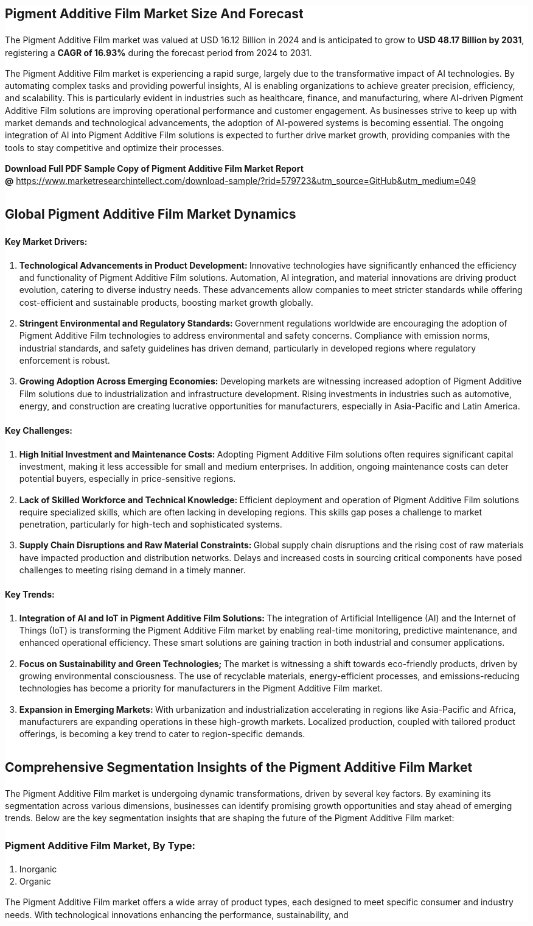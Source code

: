 <h2>Pigment Additive Film Market Size And Forecast</h2><p>The Pigment Additive Film market was valued at USD 16.12 Billion in 2024 and is anticipated to grow to <strong>USD 48.17 Billion by 2031</strong>, registering a <strong>CAGR of 16.93%</strong> during the forecast period from 2024 to 2031.</p><p>The Pigment Additive Film market is experiencing a rapid surge, largely due to the transformative impact of AI technologies. By automating complex tasks and providing powerful insights, AI is enabling organizations to achieve greater precision, efficiency, and scalability. This is particularly evident in industries such as healthcare, finance, and manufacturing, where AI-driven Pigment Additive Film solutions are improving operational performance and customer engagement. As businesses strive to keep up with market demands and technological advancements, the adoption of AI-powered systems is becoming essential. The ongoing integration of AI into Pigment Additive Film solutions is expected to further drive market growth, providing companies with the tools to stay competitive and optimize their processes.</p><p><strong>Download Full PDF Sample Copy of Pigment Additive Film Market Report @</strong>&nbsp;<a href="https://www.marketresearchintellect.com/download-sample/?rid=579723&amp;utm_source=GitHub&amp;utm_medium=049">https://www.marketresearchintellect.com/download-sample/?rid=579723&amp;utm_source=GitHub&amp;utm_medium=049</a></p><h2>Global Pigment Additive Film Market Dynamics</h2><h4><strong>Key Market Drivers:</strong></h4><ol><li><p><strong>Technological Advancements in Product Development:&nbsp;</strong>Innovative technologies have significantly enhanced the efficiency and functionality of Pigment Additive Film solutions. Automation, AI integration, and material innovations are driving product evolution, catering to diverse industry needs. These advancements allow companies to meet stricter standards while offering cost-efficient and sustainable products, boosting market growth globally.</p></li><li><p><strong>Stringent Environmental and Regulatory Standards:&nbsp;</strong>Government regulations worldwide are encouraging the adoption of Pigment Additive Film technologies to address environmental and safety concerns. Compliance with emission norms, industrial standards, and safety guidelines has driven demand, particularly in developed regions where regulatory enforcement is robust.</p></li><li><p><strong>Growing Adoption Across Emerging Economies:&nbsp;</strong>Developing markets are witnessing increased adoption of Pigment Additive Film solutions due to industrialization and infrastructure development. Rising investments in industries such as automotive, energy, and construction are creating lucrative opportunities for manufacturers, especially in Asia-Pacific and Latin America.</p></li></ol><h4><strong>Key Challenges:</strong></h4><ol><li><p><strong>High Initial Investment and Maintenance Costs:&nbsp;</strong>Adopting Pigment Additive Film solutions often requires significant capital investment, making it less accessible for small and medium enterprises. In addition, ongoing maintenance costs can deter potential buyers, especially in price-sensitive regions.</p></li><li><p><strong>Lack of Skilled Workforce and Technical Knowledge:&nbsp;</strong>Efficient deployment and operation of Pigment Additive Film solutions require specialized skills, which are often lacking in developing regions. This skills gap poses a challenge to market penetration, particularly for high-tech and sophisticated systems.</p></li><li><p><strong>Supply Chain Disruptions and Raw Material Constraints:&nbsp;</strong>Global supply chain disruptions and the rising cost of raw materials have impacted production and distribution networks. Delays and increased costs in sourcing critical components have posed challenges to meeting rising demand in a timely manner.</p></li></ol><h4><strong>Key Trends:</strong></h4><ol><li><p><strong>Integration of AI and IoT in Pigment Additive Film Solutions:&nbsp;</strong>The integration of Artificial Intelligence (AI) and the Internet of Things (IoT) is transforming the Pigment Additive Film market by enabling real-time monitoring, predictive maintenance, and enhanced operational efficiency. These smart solutions are gaining traction in both industrial and consumer applications.</p></li><li><p><strong>Focus on Sustainability and Green Technologies;&nbsp;</strong>The market is witnessing a shift towards eco-friendly products, driven by growing environmental consciousness. The use of recyclable materials, energy-efficient processes, and emissions-reducing technologies has become a priority for manufacturers in the Pigment Additive Film market.</p></li><li><p><strong>Expansion in Emerging Markets:&nbsp;</strong>With urbanization and industrialization accelerating in regions like Asia-Pacific and Africa, manufacturers are expanding operations in these high-growth markets. Localized production, coupled with tailored product offerings, is becoming a key trend to cater to region-specific demands.</p></li></ol><div class="article-main__content" data-test-id="publishing-text-block"><h2>Comprehensive Segmentation Insights of the Pigment Additive Film Market</h2><p>The Pigment Additive Film market is undergoing dynamic transformations, driven by several key factors. By examining its segmentation across various dimensions, businesses can identify promising growth opportunities and stay ahead of emerging trends. Below are the key segmentation insights that are shaping the future of the Pigment Additive Film market:</p><h3><strong>Pigment Additive Film Market, By Type:<br /></strong></h3><ol><li>Inorganic<li> Organic</li></ol><p>The Pigment Additive Film market offers a wide array of product types, each designed to meet specific consumer and industry needs. With technological innovations enhancing the performance, sustainability, and